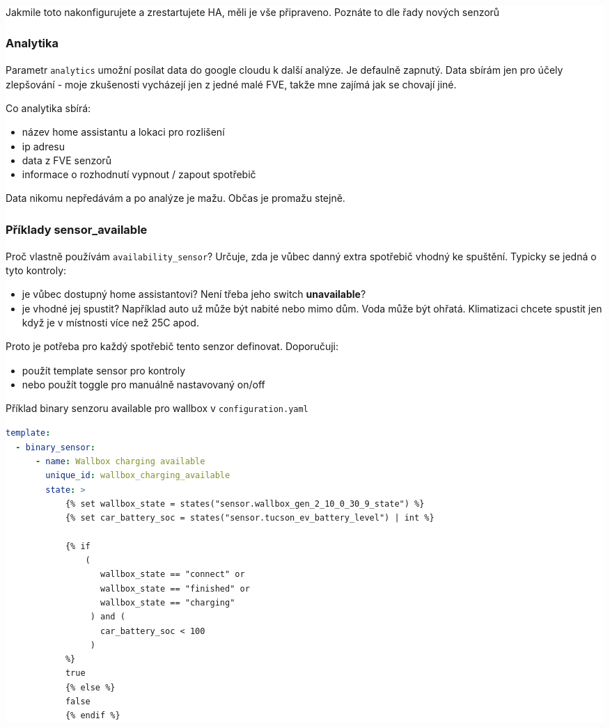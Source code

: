 Jakmile toto nakonfigurujete a zrestartujete HA, měli je vše připraveno. Poznáte to dle řady nových senzorů

### Analytika
Parametr `analytics` umožní posílat data do google cloudu k další analýze. Je defaulně zapnutý. Data sbírám jen pro účely zlepšování - moje zkušenosti vycházejí jen z jedné malé FVE, takže mne zajímá jak se chovají jiné.

Co analytika sbírá:
- název home assistantu a lokaci pro rozlišení
- ip adresu 
- data z FVE senzorů 
- informace o rozhodnutí vypnout / zapout spotřebič

Data nikomu nepředávám a po analýze je mažu. Občas je promažu stejně.

### Příklady sensor_available
Proč vlastně používám `availability_sensor`? Určuje, zda je vůbec danný extra spotřebič vhodný ke spuštění. Typicky se jedná o tyto kontroly:
- je vůbec dostupný home assistantovi? Není třeba jeho switch **unavailable**? 
- je vhodné jej spustit? Například auto už může být nabité nebo mimo dům. Voda může být ohřatá. Klimatizaci chcete spustit jen když je v místnosti více než 25C apod.

Proto je potřeba pro každý spotřebič tento senzor definovat. Doporučuji:
- použít template sensor pro kontroly
- nebo použít toggle pro manuálně nastavovaný on/off

Příklad binary senzoru available pro wallbox v `configuration.yaml`

```yaml
template:
  - binary_sensor:
      - name: Wallbox charging available
        unique_id: wallbox_charging_available
        state: >
            {% set wallbox_state = states("sensor.wallbox_gen_2_10_0_30_9_state") %}
            {% set car_battery_soc = states("sensor.tucson_ev_battery_level") | int %}
            
            {% if 
                (
                   wallbox_state == "connect" or 
                   wallbox_state == "finished" or 
                   wallbox_state == "charging"
                 ) and (
                   car_battery_soc < 100
                 )
            %}
            true
            {% else %}
            false
            {% endif %}

```
